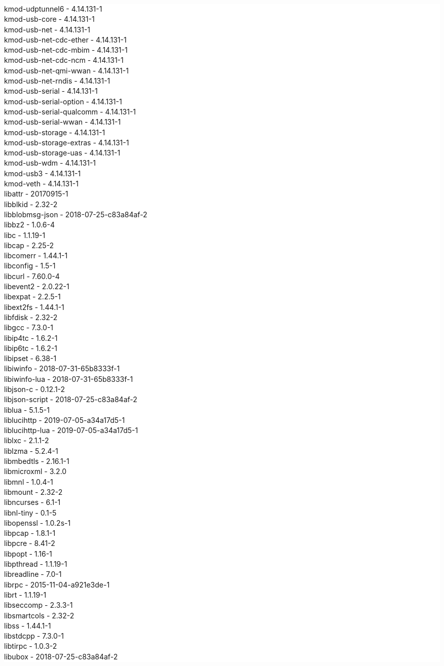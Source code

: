 kmod-udptunnel6 - 4.14.131-1  
kmod-usb-core - 4.14.131-1  
kmod-usb-net - 4.14.131-1  
kmod-usb-net-cdc-ether - 4.14.131-1  
kmod-usb-net-cdc-mbim - 4.14.131-1  
kmod-usb-net-cdc-ncm - 4.14.131-1  
kmod-usb-net-qmi-wwan - 4.14.131-1  
kmod-usb-net-rndis - 4.14.131-1  
kmod-usb-serial - 4.14.131-1  
kmod-usb-serial-option - 4.14.131-1  
kmod-usb-serial-qualcomm - 4.14.131-1  
kmod-usb-serial-wwan - 4.14.131-1  
kmod-usb-storage - 4.14.131-1  
kmod-usb-storage-extras - 4.14.131-1  
kmod-usb-storage-uas - 4.14.131-1  
kmod-usb-wdm - 4.14.131-1  
kmod-usb3 - 4.14.131-1  
kmod-veth - 4.14.131-1  
libattr - 20170915-1  
libblkid - 2.32-2  
libblobmsg-json - 2018-07-25-c83a84af-2  
libbz2 - 1.0.6-4  
libc - 1.1.19-1  
libcap - 2.25-2  
libcomerr - 1.44.1-1  
libconfig - 1.5-1  
libcurl - 7.60.0-4  
libevent2 - 2.0.22-1  
libexpat - 2.2.5-1  
libext2fs - 1.44.1-1  
libfdisk - 2.32-2  
libgcc - 7.3.0-1  
libip4tc - 1.6.2-1  
libip6tc - 1.6.2-1  
libipset - 6.38-1  
libiwinfo - 2018-07-31-65b8333f-1  
libiwinfo-lua - 2018-07-31-65b8333f-1  
libjson-c - 0.12.1-2  
libjson-script - 2018-07-25-c83a84af-2  
liblua - 5.1.5-1  
liblucihttp - 2019-07-05-a34a17d5-1  
liblucihttp-lua - 2019-07-05-a34a17d5-1  
liblxc - 2.1.1-2  
liblzma - 5.2.4-1  
libmbedtls - 2.16.1-1  
libmicroxml - 3.2.0  
libmnl - 1.0.4-1  
libmount - 2.32-2  
libncurses - 6.1-1  
libnl-tiny - 0.1-5  
libopenssl - 1.0.2s-1  
libpcap - 1.8.1-1  
libpcre - 8.41-2  
libpopt - 1.16-1  
libpthread - 1.1.19-1  
libreadline - 7.0-1  
librpc - 2015-11-04-a921e3de-1  
librt - 1.1.19-1  
libseccomp - 2.3.3-1  
libsmartcols - 2.32-2  
libss - 1.44.1-1  
libstdcpp - 7.3.0-1  
libtirpc - 1.0.3-2  
libubox - 2018-07-25-c83a84af-2  